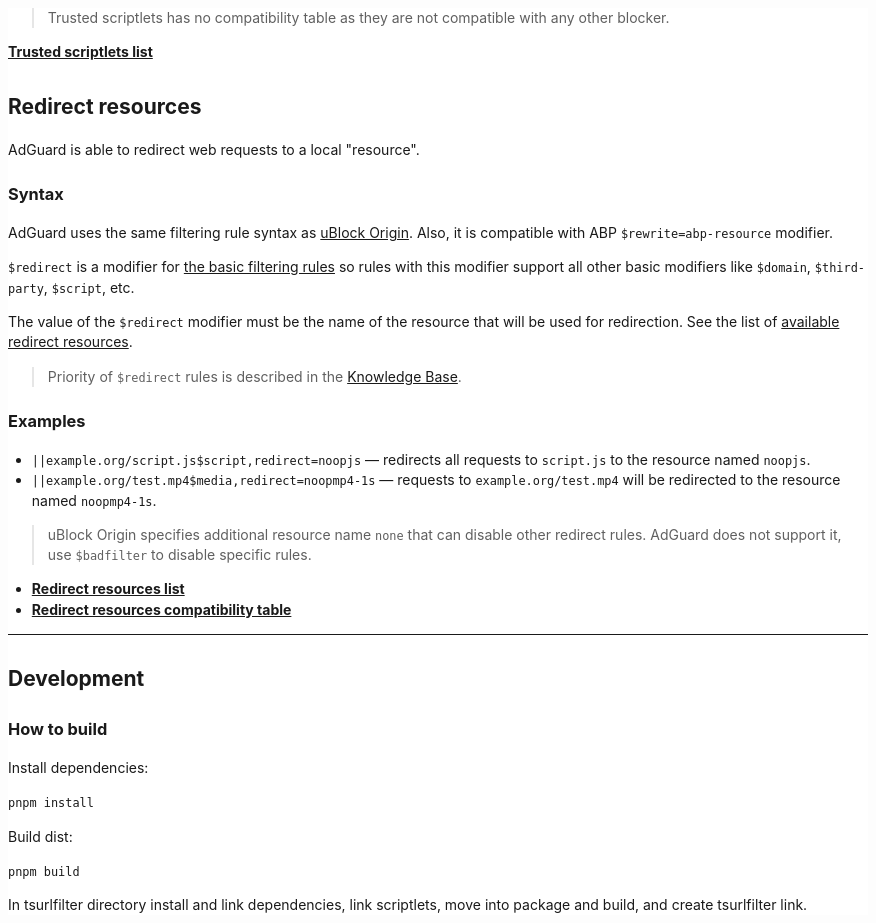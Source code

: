 > Trusted scriptlets has no compatibility table as they are not compatible with any other blocker.

**[Trusted scriptlets list](./wiki/about-trusted-scriptlets.md#trusted-scriptlets)**

## Redirect resources

AdGuard is able to redirect web requests to a local "resource".

### <a name="redirect-syntax"></a> Syntax

AdGuard uses the same filtering rule syntax as [uBlock Origin][ubo-redirect].
Also, it is compatible with ABP `$rewrite=abp-resource` modifier.

`$redirect` is a modifier for [the basic filtering rules][kb-basic-rules]
so rules with this modifier support all other basic modifiers like `$domain`, `$third-party`, `$script`, etc.

The value of the `$redirect` modifier must be the name of the resource that will be used for redirection.
See the list of [available redirect resources](./wiki/about-redirects.md#redirect-resources).

> Priority of `$redirect` rules is described in the [Knowledge Base][kb-redirect-priority].

### Examples

- `||example.org/script.js$script,redirect=noopjs` — redirects all requests to `script.js`
  to the resource named `noopjs`.
- `||example.org/test.mp4$media,redirect=noopmp4-1s` — requests to `example.org/test.mp4` will be redirected
  to the resource named `noopmp4-1s`.

> uBlock Origin specifies additional resource name `none` that can disable other redirect rules.
> AdGuard does not support it, use `$badfilter` to disable specific rules.

- **[Redirect resources list](./wiki/about-redirects.md#redirect-resources)**
- **[Redirect resources compatibility table](./wiki/compatibility-table.md#redirects)**

* * *

## <a name="development"></a> Development

### <a name="how-to-build"></a> How to build

Install dependencies:

```bash
pnpm install
```

Build dist:

```bash
pnpm build
```

In tsurlfilter directory install and link dependencies, link scriptlets,
move into package and build, and create tsurlfilter link.


[ubo-redirect]: https://github.com/gorhill/uBlock/wiki/Static-filter-syntax#redirect
[kb-basic-rules]: https://adguard.com/kb/general/ad-filtering/create-own-filters/#basic-rules
[kb-redirect-priority]: https://adguard.com/kb/general/ad-filtering/create-own-filters/#redirect-rule-priorities
[yarn-pkg-manager-url]: https://yarnpkg.com/en/docs/install
[npm-pkg-manager-url]: https://www.npmjs.com/get-npm
[pnpm-pkg-manager-url]: https://pnpm.io/installation